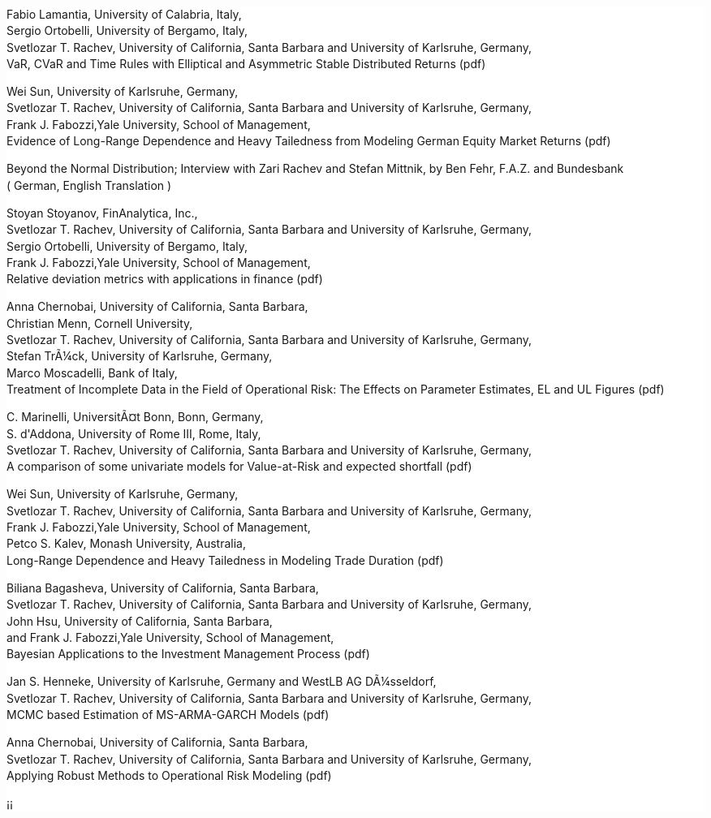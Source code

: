 Fabio Lamantia, University of Calabria, Italy,  
Sergio Ortobelli, University of Bergamo, Italy,  
Svetlozar T. Rachev, University of California, Santa Barbara and University of Karlsruhe, Germany,  
VaR, CVaR and Time Rules with Elliptical and Asymmetric Stable Distributed Returns (pdf)

Wei Sun, University of Karlsruhe, Germany,  
Svetlozar T. Rachev, University of California, Santa Barbara and University of Karlsruhe, Germany,  
Frank J. Fabozzi,Yale University, School of Management,  
Evidence of Long-Range Dependence and Heavy Tailedness from Modeling German Equity Market Returns (pdf)

Beyond the Normal Distribution; Interview with Zari Rachev and Stefan Mittnik, by Ben Fehr, F.A.Z. and Bundesbank  
( German, English Translation )

Stoyan Stoyanov, FinAnalytica, Inc.,  
Svetlozar T. Rachev, University of California, Santa Barbara and University of Karlsruhe, Germany,  
Sergio Ortobelli, University of Bergamo, Italy,  
Frank J. Fabozzi,Yale University, School of Management,  
Relative deviation metrics with applications in finance (pdf)

Anna Chernobai, University of California, Santa Barbara,  
Christian Menn, Cornell University,  
Svetlozar T. Rachev, University of California, Santa Barbara and University of Karlsruhe, Germany,  
Stefan TrÃ¼ck, University of Karlsruhe, Germany,  
Marco Moscadelli, Bank of Italy,  
Treatment of Incomplete Data in the Field of Operational Risk: The Effects on Parameter Estimates, EL and UL Figures (pdf)

C. Marinelli, UniversitÃ¤t Bonn, Bonn, Germany,  
S. d'Addona, University of Rome III, Rome, Italy,  
Svetlozar T. Rachev, University of California, Santa Barbara and University of Karlsruhe, Germany,  
A comparison of some univariate models for Value-at-Risk and expected shortfall (pdf)

Wei Sun, University of Karlsruhe, Germany,  
Svetlozar T. Rachev, University of California, Santa Barbara and University of Karlsruhe, Germany,  
Frank J. Fabozzi,Yale University, School of Management,  
Petco S. Kalev, Monash University, Australia,  
Long-Range Dependence and Heavy Tailedness in Modeling Trade Duration (pdf)

Biliana Bagasheva, University of California, Santa Barbara,  
Svetlozar T. Rachev, University of California, Santa Barbara and University of Karlsruhe, Germany,  
John Hsu, University of California, Santa Barbara,  
and Frank J. Fabozzi,Yale University, School of Management,  
Bayesian Applications to the Investment Management Process (pdf)

Jan S. Henneke, University of Karlsruhe, Germany and WestLB AG DÃ¼sseldorf,  
Svetlozar T. Rachev, University of California, Santa Barbara and University of Karlsruhe, Germany,  
MCMC based Estimation of MS-ARMA-GARCH Models (pdf)

Anna Chernobai, University of California, Santa Barbara,  
Svetlozar T. Rachev, University of California, Santa Barbara and University of Karlsruhe, Germany,  
Applying Robust Methods to Operational Risk Modeling (pdf)

¡¡

